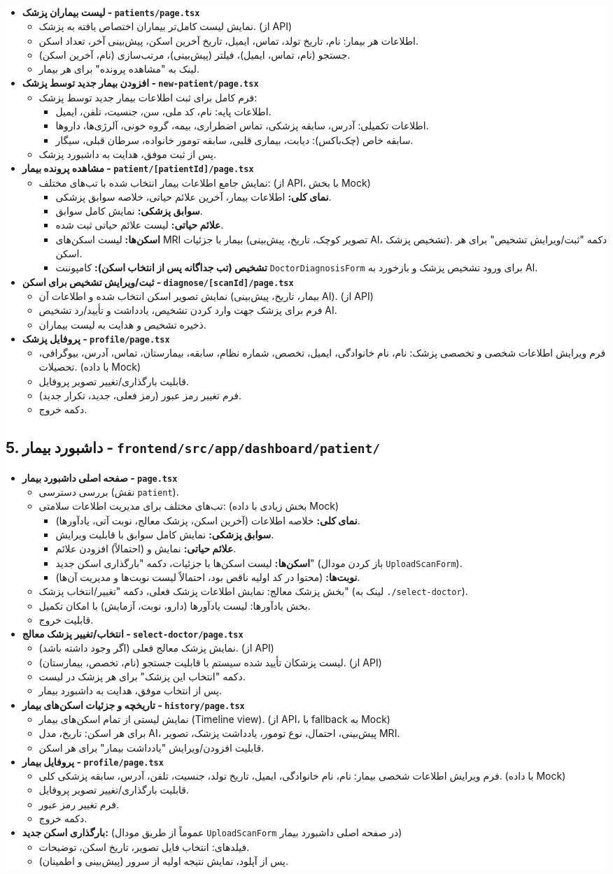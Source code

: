 - **لیست بیماران پزشک - `patients/page.tsx`**
    - نمایش لیست کامل‌تر بیماران اختصاص یافته به پزشک. (از API)
    - اطلاعات هر بیمار: نام، تاریخ تولد، تماس، ایمیل، تاریخ آخرین اسکن، پیش‌بینی آخر، تعداد اسکن.
    - جستجو (نام، تماس، ایمیل)، فیلتر (پیش‌بینی)، مرتب‌سازی (نام، آخرین اسکن).
    - لینک به "مشاهده پرونده" برای هر بیمار.
- **افزودن بیمار جدید توسط پزشک - `new-patient/page.tsx`**
    - فرم کامل برای ثبت اطلاعات بیمار جدید توسط پزشک:
        - اطلاعات پایه: نام، کد ملی، سن، جنسیت، تلفن، ایمیل.
        - اطلاعات تکمیلی: آدرس، سابقه پزشکی، تماس اضطراری، بیمه، گروه خونی، آلرژی‌ها، داروها.
        - سابقه خاص (چک‌باکس): دیابت، بیماری قلبی، سابقه تومور خانواده، سرطان قبلی، سیگار.
    - پس از ثبت موفق، هدایت به داشبورد پزشک.
- **مشاهده پرونده بیمار - `patient/[patientId]/page.tsx`**
    - نمایش جامع اطلاعات بیمار انتخاب شده با تب‌های مختلف: (از API، با بخش Mock)
        - **نمای کلی:** اطلاعات بیمار، آخرین علائم حیاتی، خلاصه سوابق پزشکی.
        - **سوابق پزشکی:** نمایش کامل سوابق.
        - **علائم حیاتی:** لیست علائم حیاتی ثبت شده.
        - **اسکن‌ها:** لیست اسکن‌های MRI بیمار با جزئیات (تصویر کوچک، تاریخ، پیش‌بینی AI، تشخیص پزشک). دکمه "ثبت/ویرایش تشخیص" برای هر اسکن.
        - **تشخیص (تب جداگانه پس از انتخاب اسکن):** کامپوننت `DoctorDiagnosisForm` برای ورود تشخیص پزشک و بازخورد به AI.
- **ثبت/ویرایش تشخیص برای اسکن - `diagnose/[scanId]/page.tsx`**
    - نمایش تصویر اسکن انتخاب شده و اطلاعات آن (بیمار، تاریخ، پیش‌بینی AI). (از API)
    - فرم برای پزشک جهت وارد کردن تشخیص، یادداشت و تأیید/رد تشخیص AI.
    - ذخیره تشخیص و هدایت به لیست بیماران.
- **پروفایل پزشک - `profile/page.tsx`**
    - فرم ویرایش اطلاعات شخصی و تخصصی پزشک: نام، نام خانوادگی، ایمیل، تخصص، شماره نظام، سابقه، بیمارستان، تماس، آدرس، بیوگرافی، تحصیلات. (با داده Mock)
    - قابلیت بارگذاری/تغییر تصویر پروفایل.
    - فرم تغییر رمز عبور (رمز فعلی، جدید، تکرار جدید).
    - دکمه خروج.

## 5. داشبورد بیمار - `frontend/src/app/dashboard/patient/`
- **صفحه اصلی داشبورد بیمار - `page.tsx`**
    - بررسی دسترسی (نقش `patient`).
    - تب‌های مختلف برای مدیریت اطلاعات سلامتی: (بخش زیادی با داده Mock)
        - **نمای کلی:** خلاصه اطلاعات (آخرین اسکن، پزشک معالج، نوبت آتی، یادآورها).
        - **سوابق پزشکی:** نمایش کامل سوابق با قابلیت ویرایش.
        - **علائم حیاتی:** نمایش و (احتمالاً) افزودن علائم.
        - **اسکن‌ها:** لیست اسکن‌ها با جزئیات، دکمه "بارگذاری اسکن جدید" (باز کردن مودال `UploadScanForm`).
        - **نوبت‌ها:** (محتوا در کد اولیه ناقص بود، احتمالاً لیست نوبت‌ها و مدیریت آن‌ها).
    - بخش پزشک معالج: نمایش اطلاعات پزشک فعلی، دکمه "تغییر/انتخاب پزشک" (لینک به `./select-doctor`).
    - بخش یادآورها: لیست یادآورها (دارو، نوبت، آزمایش) با امکان تکمیل.
    - قابلیت خروج.
- **انتخاب/تغییر پزشک معالج - `select-doctor/page.tsx`**
    - نمایش پزشک معالج فعلی (اگر وجود داشته باشد). (از API)
    - لیست پزشکان تأیید شده سیستم با قابلیت جستجو (نام، تخصص، بیمارستان). (از API)
    - دکمه "انتخاب این پزشک" برای هر پزشک در لیست.
    - پس از انتخاب موفق، هدایت به داشبورد بیمار.
- **تاریخچه و جزئیات اسکن‌های بیمار - `history/page.tsx`**
    - نمایش لیستی از تمام اسکن‌های بیمار (Timeline view). (از API، با fallback به Mock)
    - برای هر اسکن: تاریخ، مدل AI، پیش‌بینی، احتمال، نوع تومور، یادداشت پزشک، تصویر MRI.
    - قابلیت افزودن/ویرایش "یادداشت بیمار" برای هر اسکن.
- **پروفایل بیمار - `profile/page.tsx`**
    - فرم ویرایش اطلاعات شخصی بیمار: نام، نام خانوادگی، ایمیل، تاریخ تولد، جنسیت، تلفن، آدرس، سابقه پزشکی کلی. (با داده Mock)
    - قابلیت بارگذاری/تغییر تصویر پروفایل.
    - فرم تغییر رمز عبور.
    - دکمه خروج.
- **بارگذاری اسکن جدید:** (عموماً از طریق مودال `UploadScanForm` در صفحه اصلی داشبورد بیمار)
    - فیلدهای: انتخاب فایل تصویر، تاریخ اسکن، توضیحات.
    - پس از آپلود، نمایش نتیجه اولیه از سرور (پیش‌بینی و اطمینان).
